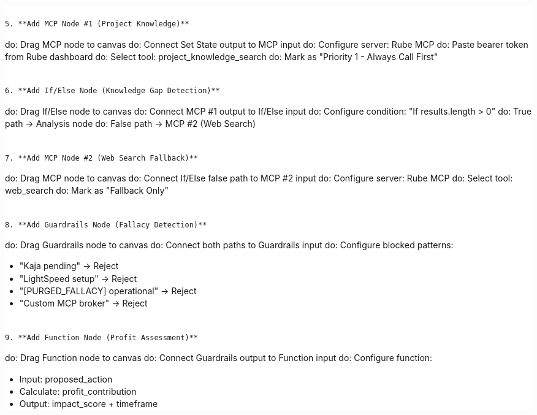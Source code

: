 ```

5. **Add MCP Node #1 (Project Knowledge)**
```

do: Drag MCP node to canvas
do: Connect Set State output to MCP input
do: Configure server: Rube MCP
do: Paste bearer token from Rube dashboard
do: Select tool: project_knowledge_search
do: Mark as "Priority 1 - Always Call First"

```

6. **Add If/Else Node (Knowledge Gap Detection)**
```

do: Drag If/Else node to canvas
do: Connect MCP \#1 output to If/Else input
do: Configure condition: "If results.length > 0"
do: True path → Analysis node
do: False path → MCP \#2 (Web Search)

```

7. **Add MCP Node #2 (Web Search Fallback)**
```

do: Drag MCP node to canvas
do: Connect If/Else false path to MCP \#2 input
do: Configure server: Rube MCP
do: Select tool: web_search
do: Mark as "Fallback Only"

```

8. **Add Guardrails Node (Fallacy Detection)**
```

do: Drag Guardrails node to canvas
do: Connect both paths to Guardrails input
do: Configure blocked patterns:
- "Kaja pending" → Reject
- "LightSpeed setup" → Reject
- "[PURGED_FALLACY] operational" → Reject
- "Custom MCP broker" → Reject

```

9. **Add Function Node (Profit Assessment)**
```

do: Drag Function node to canvas
do: Connect Guardrails output to Function input
do: Configure function:
- Input: proposed_action
- Calculate: profit_contribution
- Output: impact_score + timeframe


[^1_1]: https://platform.openai.com/agent-builder/edit?version=2\&workflow=wf_68e84c606dfc819086d0b637674cf7e300e1f5f8e508fc36
[^1_2]: https://openai.com/index/introducing-agentkit/
[^1_3]: https://www.youtube.com/watch?v=S4L8Xz0rV_k
[^1_4]: https://www.dataslayer.ai/blog/agent-builder-openais-new-ai-agent-tool-explained
[^1_5]: https://blog.promptlayer.com/orchestrating-agents-at-scale-openai-devday-talk/
[^1_6]: https://ai-rockstars.com/openai-publishes-comprehensive-guide-for-autonomous-ai-agents/
[^1_7]: https://www.outrightcrm.com/blog/openai-agent-builder/
[^1_8]: https://openai.com/index/introducing-gpt-realtime/
[^1_9]: https://composio.dev/blog/how-to-add-notion-mcp-to-openai-agent-builder
[^1_10]: https://www.linkedin.com/posts/eman-toraih-68738686_openai-agentkit-aiagents-activity-7381164535153426432-FszK
[^1_11]: https://composio.dev/blog/openai-agent-builder-step-by-step-guide-to-building-ai-agents-with-mcp
[^1_12]: https://www.superprompt.com/blog/openai-agentkit-agent-builder-guide
[^1_13]: https://skywork.ai/blog/integrating-agent-builder-with-mcp-servers/
[^1_14]: https://www.youtube.com/shorts/3M_ydA_cuMQ
[^1_15]: https://platform.openai.com/docs/guides/agent-builder
[^1_16]: https://www.youreverydayai.com/ep-626-chatgpts-new-agent-builder-apps-and-5-big-takeaways-you-probably-missed/
[^1_17]: https://community.openai.com/t/agents-sdk-agent-builder-is-gmail-send-email-mcp-tool-planned/1361342
[^1_18]: https://www.linkedin.com/posts/himanshu-kriplani_openai-just-released-agent-builder-a-few-activity-7381052611359256576-rPA5
[^1_19]: https://platform.openai.com/docs/guides/agents/agent-builder
[^1_20]: https://www.reloade.com/blog/2025/10/openai-launches-ai-agent-builder.php
[^1_21]: https://www.blott.com/blog/post/openai-agents-a-beginners-guide-to-building-your-first-agent
[^2_1]: https://platform.openai.com/agent-builder/edit?version=2\&workflow=wf_68e84c606dfc819086d0b637674cf7e300e1f5f8e508fc36
[^2_2]: https://developer.chrome.com/docs/extensions/whats-new
[^2_3]: https://dobrowser.io
[^2_4]: https://developer.chrome.com/docs/extensions
[^2_5]: https://www.dobrowser.io/changelog
[^2_6]: https://docs.google.com/document/d/1pT0ZSbGdrbGvuCsVD2jjxrw-GVz-80rMS2dgkkquhTY/edit
[^2_7]: https://stackoverflow.com/questions/4705395/build-chrome-extension-that-receives-voice-input
[^2_8]: https://skywork.ai/skypage/en/web-automation-browser-mcp-server/1978274305243811840
[^2_9]: https://www.dobrowser.io/faq
[^2_10]: https://www.reddit.com/r/ChatGPTPro/comments/180azod/how_can_i_talk_to_chatgpt_with_my_voice_on_chrome/
[^2_11]: https://github.com/browser-use/browser-use/pull/2510
[^2_12]: https://chromereleases.googleblog.com/2025/10/
[^2_13]: https://chromewebstore.google.com/detail/browsergpt-by-civai/hipciehccffmaaoghpleiffkcgbefjhf
[^2_14]: https://fillapp.ai/blog/the-state-of-ai-browser-agents-2025
[^2_15]: https://www.dobrowser.io/about-early-access
[^2_16]: https://meetgeek.ai/blog/speech-to-text-chrome-extension
[^2_17]: https://skywork.ai/blog/gemini-2-5-computer-use-browser-automation-2025/
[^2_18]: https://support.google.com/chrome/a/answer/7679408?hl=en\&co=CHROME_ENTERPRISE._Product%3DChromeBrowser
[^2_19]: https://www.youtube.com/watch?v=vJZjMn0zLgk
[^2_20]: https://simonwillison.net/2025/Oct/5/parallel-coding-agents/
[^2_21]: https://chromewebstore.google.com/detail/decodosmartproxy-extensio/hdemabfejemmmicoabglpocdmmkjphpo
[^3_1]: https://platform.openai.com/agent-builder/edit?version=2\&workflow=wf_68e84c606dfc819086d0b637674cf7e300e1f5f8e508fc36
[^4_1]: https://platform.openai.com/agent-builder/edit?version=2\&workflow=wf_68e84c606dfc819086d0b637674cf7e300e1f5f8e508fc36
[^5_1]: https://platform.openai.com/agent-builder/edit?version=draft\&workflow=wf_68e84c606dfc819086d0b637674cf7e300e1f5f8e508fc36